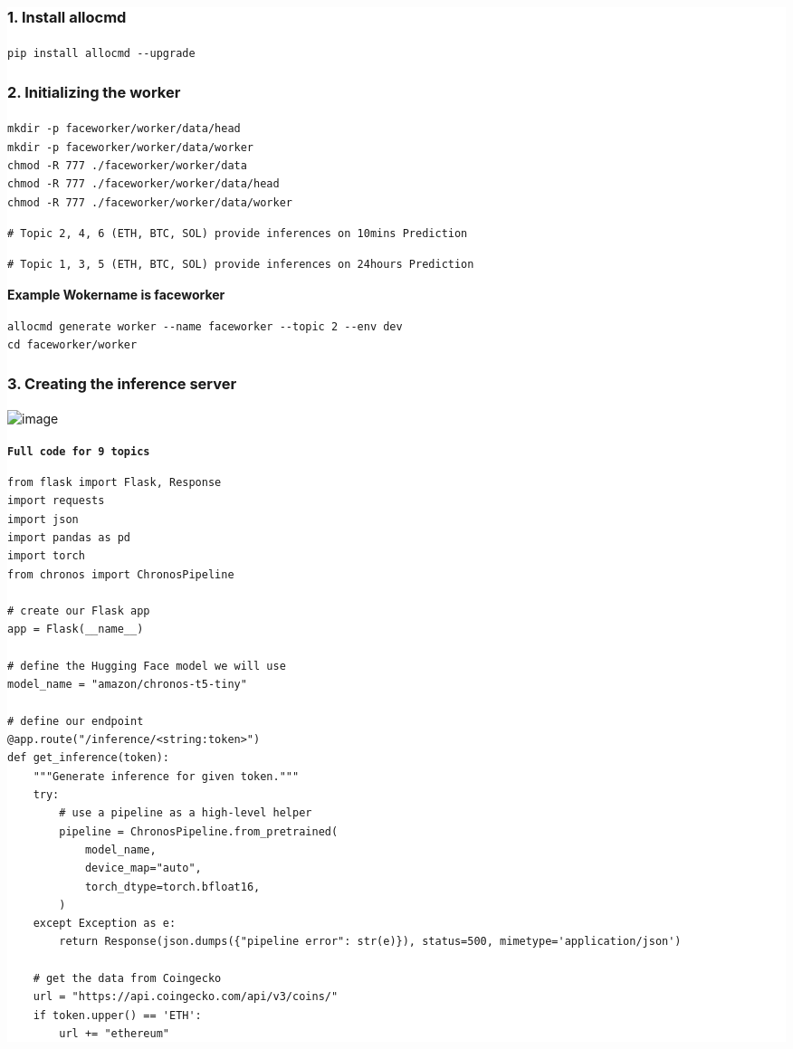 
### 1. Install allocmd

```
pip install allocmd --upgrade
```

### 2. Initializing the worker
```
mkdir -p faceworker/worker/data/head
mkdir -p faceworker/worker/data/worker
chmod -R 777 ./faceworker/worker/data
chmod -R 777 ./faceworker/worker/data/head
chmod -R 777 ./faceworker/worker/data/worker
```


`# Topic 2, 4, 6 (ETH, BTC, SOL) provide inferences on 10mins Prediction`

`# Topic 1, 3, 5 (ETH, BTC, SOL) provide inferences on 24hours Prediction`

**Example Wokername is faceworker**

```
allocmd generate worker --name faceworker --topic 2 --env dev
cd faceworker/worker
```


### 3. Creating the inference server

![image](https://github.com/user-attachments/assets/87d0a583-d81c-4040-be6e-21911dca7611)


**`Full code for 9 topics`**

```
from flask import Flask, Response
import requests
import json
import pandas as pd
import torch
from chronos import ChronosPipeline
 
# create our Flask app
app = Flask(__name__)
 
# define the Hugging Face model we will use
model_name = "amazon/chronos-t5-tiny"
 
# define our endpoint
@app.route("/inference/<string:token>")
def get_inference(token):
    """Generate inference for given token."""
    try:
        # use a pipeline as a high-level helper
        pipeline = ChronosPipeline.from_pretrained(
            model_name,
            device_map="auto",
            torch_dtype=torch.bfloat16,
        )
    except Exception as e:
        return Response(json.dumps({"pipeline error": str(e)}), status=500, mimetype='application/json')
 
    # get the data from Coingecko
    url = "https://api.coingecko.com/api/v3/coins/"
    if token.upper() == 'ETH':
        url += "ethereum"
```